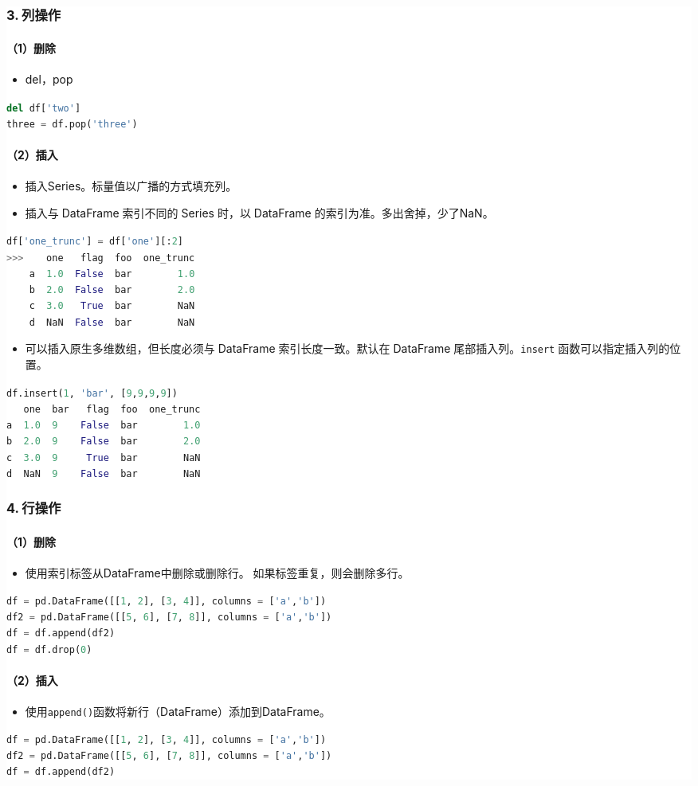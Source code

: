 ### 3. 列操作

#### （1）删除

- del，pop

```python
del df['two']
three = df.pop('three')	
```

#### （2）插入

- 插入Series。标量值以广播的方式填充列。

- 插入与 DataFrame 索引不同的 Series 时，以 DataFrame 的索引为准。多出舍掉，少了NaN。

```python
df['one_trunc'] = df['one'][:2]
>>>    one   flag  foo  one_trunc
    a  1.0  False  bar        1.0
    b  2.0  False  bar        2.0
    c  3.0   True  bar        NaN
    d  NaN  False  bar        NaN
```

- 可以插入原生多维数组，但长度必须与 DataFrame 索引长度一致。默认在 DataFrame 尾部插入列。`insert` 函数可以指定插入列的位置。

```python
df.insert(1, 'bar', [9,9,9,9])
   one  bar   flag  foo  one_trunc
a  1.0  9    False  bar        1.0
b  2.0  9    False  bar        2.0
c  3.0  9     True  bar        NaN
d  NaN  9    False  bar        NaN
```

### 4. 行操作

#### （1）删除

- 使用索引标签从DataFrame中删除或删除行。 如果标签重复，则会删除多行。

```python
df = pd.DataFrame([[1, 2], [3, 4]], columns = ['a','b'])
df2 = pd.DataFrame([[5, 6], [7, 8]], columns = ['a','b'])
df = df.append(df2)
df = df.drop(0)
```

#### （2）插入

- 使用`append()`函数将新行（DataFrame）添加到DataFrame。

```python
df = pd.DataFrame([[1, 2], [3, 4]], columns = ['a','b'])
df2 = pd.DataFrame([[5, 6], [7, 8]], columns = ['a','b'])
df = df.append(df2)
```
